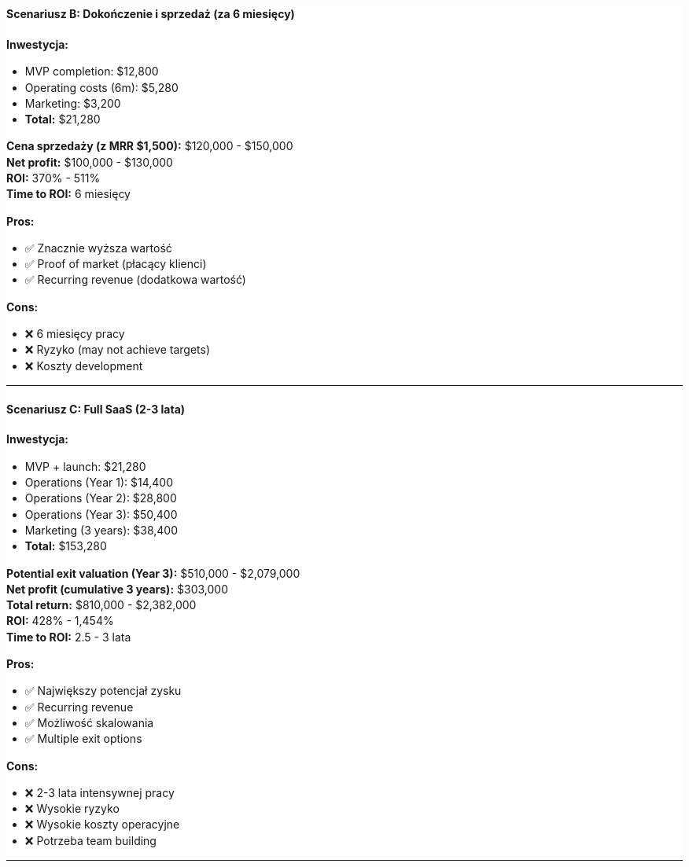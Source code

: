 #### Scenariusz B: Dokończenie i sprzedaż (za 6 miesięcy)

**Inwestycja:**
- MVP completion: $12,800
- Operating costs (6m): $5,280
- Marketing: $3,200
- **Total:** $21,280

**Cena sprzedaży (z MRR $1,500):** $120,000 - $150,000  
**Net profit:** $100,000 - $130,000  
**ROI:** 370% - 511%  
**Time to ROI:** 6 miesięcy

**Pros:**
- ✅ Znacznie wyższa wartość
- ✅ Proof of market (płacący klienci)
- ✅ Recurring revenue (dodatkowa wartość)

**Cons:**
- ❌ 6 miesięcy pracy
- ❌ Ryzyko (may not achieve targets)
- ❌ Koszty development

---

#### Scenariusz C: Full SaaS (2-3 lata)

**Inwestycja:**
- MVP + launch: $21,280
- Operations (Year 1): $14,400
- Operations (Year 2): $28,800
- Operations (Year 3): $50,400
- Marketing (3 years): $38,400
- **Total:** $153,280

**Potential exit valuation (Year 3):** $510,000 - $2,079,000  
**Net profit (cumulative 3 years):** $303,000  
**Total return:** $810,000 - $2,382,000  
**ROI:** 428% - 1,454%  
**Time to ROI:** 2.5 - 3 lata

**Pros:**
- ✅ Największy potencjał zysku
- ✅ Recurring revenue
- ✅ Możliwość skalowania
- ✅ Multiple exit options

**Cons:**
- ❌ 2-3 lata intensywnej pracy
- ❌ Wysokie ryzyko
- ❌ Wysokie koszty operacyjne
- ❌ Potrzeba team building

---
